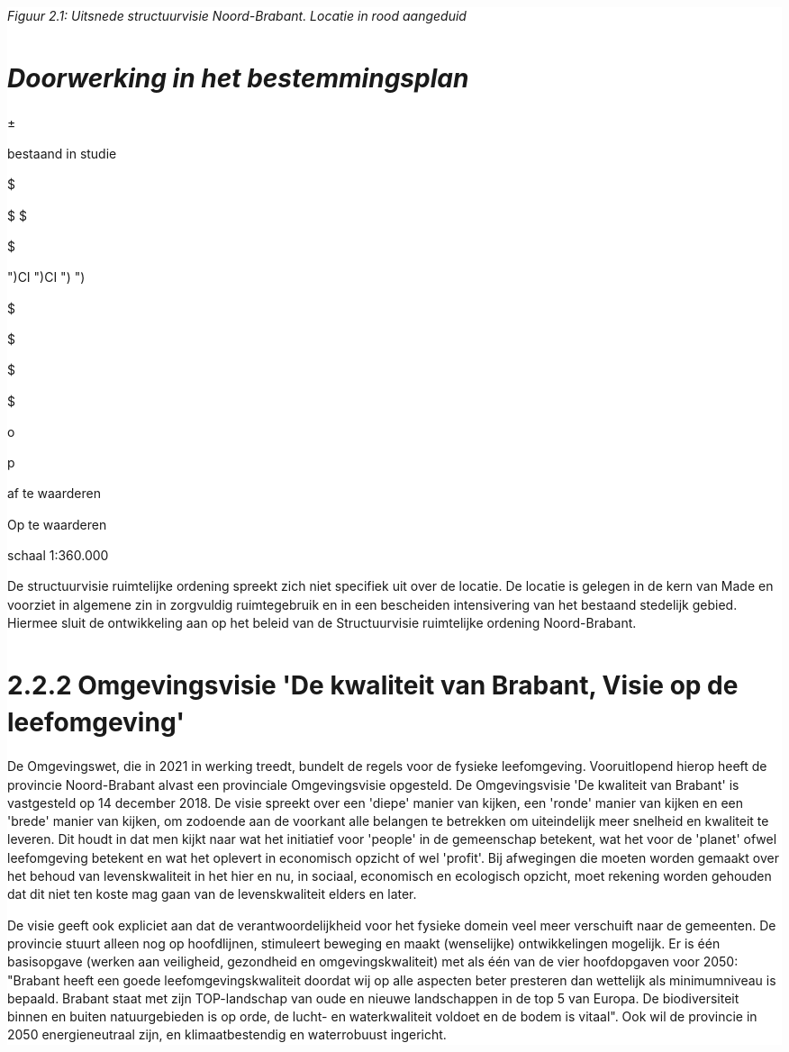 *Figuur 2.1: Uitsnede structuurvisie Noord-Brabant. Locatie in rood aangeduid*

# *Doorwerking in het bestemmingsplan*

±

bestaand in studie

\$

\$ \$

\$

")CI ")CI ") ")

\$

\$

\$

\$

o

p

af te waarderen

Op te waarderen

schaal 1:360.000

De structuurvisie ruimtelijke ordening spreekt zich niet specifiek uit over de locatie. De locatie is gelegen in de kern van Made en voorziet in algemene zin in zorgvuldig ruimtegebruik en in een bescheiden intensivering van het bestaand stedelijk gebied. Hiermee sluit de ontwikkeling aan op het beleid van de Structuurvisie ruimtelijke ordening Noord-Brabant.

# **2.2.2 Omgevingsvisie 'De kwaliteit van Brabant, Visie op de leefomgeving'**

De Omgevingswet, die in 2021 in werking treedt, bundelt de regels voor de fysieke leefomgeving. Vooruitlopend hierop heeft de provincie Noord-Brabant alvast een provinciale Omgevingsvisie opgesteld. De Omgevingsvisie 'De kwaliteit van Brabant' is vastgesteld op 14 december 2018. De visie spreekt over een 'diepe' manier van kijken, een 'ronde' manier van kijken en een 'brede' manier van kijken, om zodoende aan de voorkant alle belangen te betrekken om uiteindelijk meer snelheid en kwaliteit te leveren. Dit houdt in dat men kijkt naar wat het initiatief voor 'people' in de gemeenschap betekent, wat het voor de 'planet' ofwel leefomgeving betekent en wat het oplevert in economisch opzicht of wel 'profit'. Bij afwegingen die moeten worden gemaakt over het behoud van levenskwaliteit in het hier en nu, in sociaal, economisch en ecologisch opzicht, moet rekening worden gehouden dat dit niet ten koste mag gaan van de levenskwaliteit elders en later.

De visie geeft ook expliciet aan dat de verantwoordelijkheid voor het fysieke domein veel meer verschuift naar de gemeenten. De provincie stuurt alleen nog op hoofdlijnen, stimuleert beweging en maakt (wenselijke) ontwikkelingen mogelijk. Er is één basisopgave (werken aan veiligheid, gezondheid en omgevingskwaliteit) met als één van de vier hoofdopgaven voor 2050: "Brabant heeft een goede leefomgevingskwaliteit doordat wij op alle aspecten beter presteren dan wettelijk als minimumniveau is bepaald. Brabant staat met zijn TOP-landschap van oude en nieuwe landschappen in de top 5 van Europa. De biodiversiteit binnen en buiten natuurgebieden is op orde, de lucht- en waterkwaliteit voldoet en de bodem is vitaal". Ook wil de provincie in 2050 energieneutraal zijn, en klimaatbestendig en waterrobuust ingericht.
